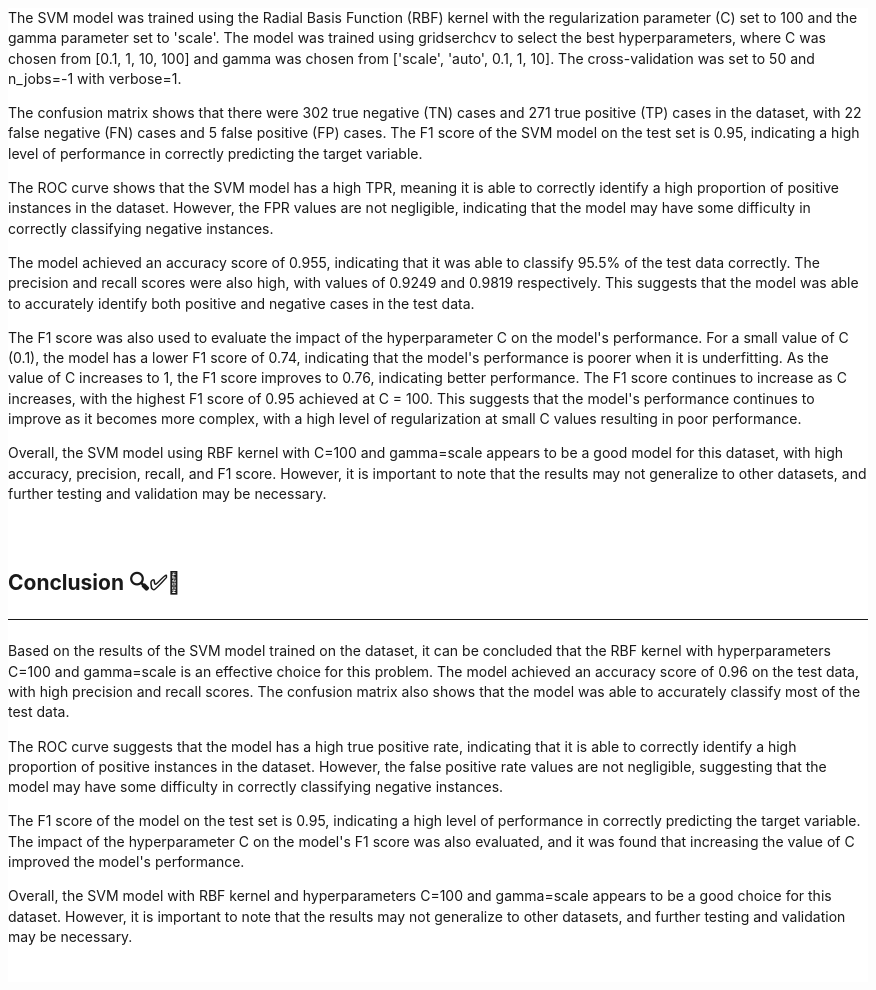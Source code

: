 The SVM model was trained using the Radial Basis Function (RBF) kernel with the regularization parameter (C) set to 100 and the gamma parameter set to 'scale'. The model was trained using gridserchcv to select the best hyperparameters, where C was chosen from [0.1, 1, 10, 100] and gamma was chosen from ['scale', 'auto', 0.1, 1, 10]. The cross-validation was set to 50 and n_jobs=-1 with verbose=1.

The confusion matrix shows that there were 302 true negative (TN) cases and 271 true positive (TP) cases in the dataset, with 22 false negative (FN) cases and 5 false positive (FP) cases. The F1 score of the SVM model on the test set is 0.95, indicating a high level of performance in correctly predicting the target variable.

The ROC curve shows that the SVM model has a high TPR, meaning it is able to correctly identify a high proportion of positive instances in the dataset. However, the FPR values are not negligible, indicating that the model may have some difficulty in correctly classifying negative instances.

The model achieved an accuracy score of 0.955, indicating that it was able to classify 95.5% of the test data correctly. The precision and recall scores were also high, with values of 0.9249 and 0.9819 respectively. This suggests that the model was able to accurately identify both positive and negative cases in the test data.

The F1 score was also used to evaluate the impact of the hyperparameter C on the model's performance. For a small value of C (0.1), the model has a lower F1 score of 0.74, indicating that the model's performance is poorer when it is underfitting. As the value of C increases to 1, the F1 score improves to 0.76, indicating better performance. The F1 score continues to increase as C increases, with the highest F1 score of 0.95 achieved at C = 100. This suggests that the model's performance continues to improve as it becomes more complex, with a high level of regularization at small C values resulting in poor performance.

Overall, the SVM model using RBF kernel with C=100 and gamma=scale appears to be a good model for this dataset, with high accuracy, precision, recall, and F1 score. However, it is important to note that the results may not generalize to other datasets, and further testing and validation may be necessary.

<br>

## Conclusion 🔍✅🎉<hr>

Based on the results of the SVM model trained on the dataset, it can be concluded that the RBF kernel with hyperparameters C=100 and gamma=scale is an effective choice for this problem. The model achieved an accuracy score of 0.96 on the test data, with high precision and recall scores. The confusion matrix also shows that the model was able to accurately classify most of the test data.

The ROC curve suggests that the model has a high true positive rate, indicating that it is able to correctly identify a high proportion of positive instances in the dataset. However, the false positive rate values are not negligible, suggesting that the model may have some difficulty in correctly classifying negative instances.

The F1 score of the model on the test set is 0.95, indicating a high level of performance in correctly predicting the target variable. The impact of the hyperparameter C on the model's F1 score was also evaluated, and it was found that increasing the value of C improved the model's performance.

Overall, the SVM model with RBF kernel and hyperparameters C=100 and gamma=scale appears to be a good choice for this dataset. However, it is important to note that the results may not generalize to other datasets, and further testing and validation may be necessary.

<br>
